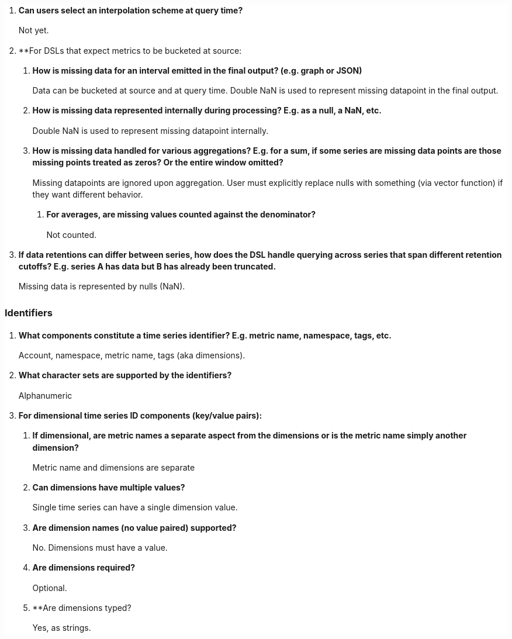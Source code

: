   1. **Can users select an interpolation scheme at query time?**

      Not yet.

1. **For DSLs that expect metrics to be bucketed at source:

   1. **How is missing data for an interval emitted in the final output? (e.g. graph or JSON)**

      Data can be bucketed at source and at query time. Double NaN is used to represent missing 
      datapoint in the final output.

   1. **How is missing data represented internally during processing? E.g. as a null, a NaN, etc.**

      Double NaN is used to represent missing datapoint internally.

   1. **How is missing data handled for various aggregations? E.g. for a sum, if some series are 
      missing data points are those missing points treated as zeros? Or the entire window omitted?**

      Missing datapoints are ignored upon aggregation. User must explicitly replace nulls with 
      something (via vector function) if they want different behavior.

      1. **For averages, are missing values counted against the denominator?**
      
         Not counted.

1. **If data retentions can differ between series, how does the DSL handle querying across series 
   that span different retention cutoffs? E.g. series A has data but B has already been truncated.**

   Missing data is represented by nulls (NaN).

### Identifiers

1. **What components constitute a time series identifier? E.g. metric name, namespace, tags, etc.**

   Account, namespace, metric name, tags (aka dimensions).

2. **What character sets are supported by the identifiers?**

   Alphanumeric

3. **For dimensional time series ID components (key/value pairs):**

   1. **If dimensional, are metric names a separate aspect from the dimensions or is the metric name 
      simply another dimension?**

      Metric name and dimensions are separate
   
   1. **Can dimensions have multiple values?**

      Single time series can have a single dimension value.

   1. **Are dimension names (no value paired) supported?**
   
      No. Dimensions must have a value.

   1. **Are dimensions required?**
   
      Optional.

   1. **Are dimensions typed?
   
      Yes, as strings.

